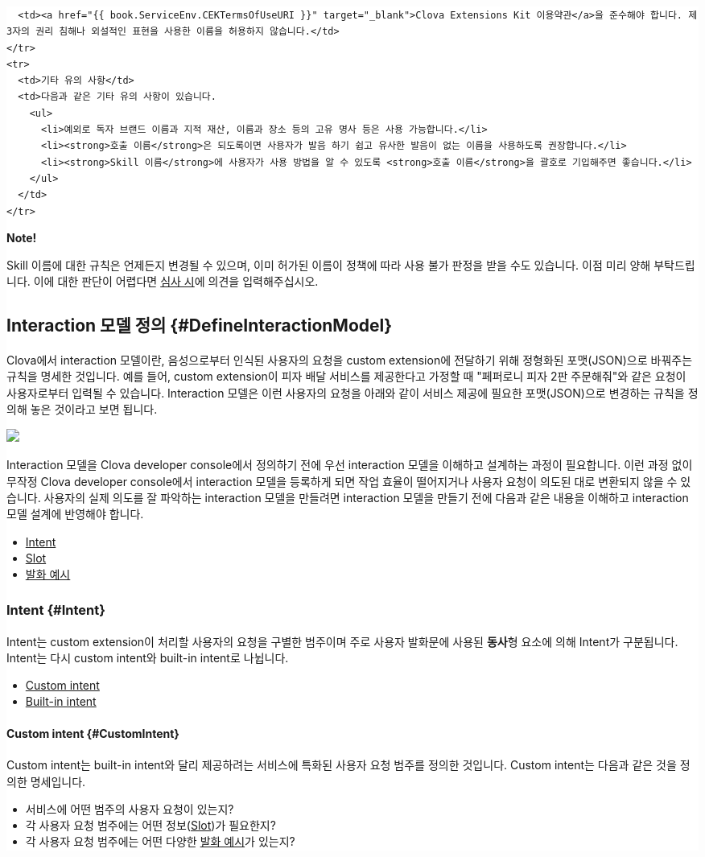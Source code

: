      <td><a href="{{ book.ServiceEnv.CEKTermsOfUseURI }}" target="_blank">Clova Extensions Kit 이용약관</a>을 준수해야 합니다. 제 3자의 권리 침해나 외설적인 표현을 사용한 이름을 허용하지 않습니다.</td>
    </tr>
    <tr>
      <td>기타 유의 사항</td>
      <td>다음과 같은 기타 유의 사항이 있습니다.
        <ul>
          <li>예외로 독자 브랜드 이름과 지적 재산, 이름과 장소 등의 고유 명사 등은 사용 가능합니다.</li>
          <li><strong>호출 이름</strong>은 되도록이면 사용자가 발음 하기 쉽고 유사한 발음이 없는 이름을 사용하도록 권장합니다.</li>
          <li><strong>Skill 이름</strong>에 사용자가 사용 방법을 알 수 있도록 <strong>호출 이름</strong>을 괄호로 기입해주면 좋습니다.</li>
        </ul>
      </td>
    </tr>
  </tbody>
</table>

<div class="note">
<p><strong>Note!</strong></p>
<p>Skill 이름에 대한 규칙은 언제든지 변경될 수 있으며, 이미 허가된 이름이 정책에 따라 사용 불가 판정을 받을 수도 있습니다. 이점 미리 양해 부탁드립니다. 이에 대한 판단이 어렵다면 <a href="/DevConsole/Guides/ManageCustomExtension/Deploy_Custom_Extension.md#RequestExtensionSubmission">심사 시</a>에 의견을 입력해주십시오.</p>
</div>

## Interaction 모델 정의 {#DefineInteractionModel}

Clova에서 interaction 모델이란, 음성으로부터 인식된 사용자의 요청을 custom extension에 전달하기 위해 정형화된 포맷(JSON)으로 바꿔주는 규칙을 명세한 것입니다. 예를 들어, custom extension이 피자 배달 서비스를 제공한다고 가정할 때 "페퍼로니 피자 2판 주문해줘"와 같은 요청이 사용자로부터 입력될 수 있습니다. Interaction 모델은 이런 사용자의 요청을 아래와 같이 서비스 제공에 필요한 포맷(JSON)으로 변경하는 규칙을 정의해 놓은 것이라고 보면 됩니다.

![](/Design/Assets/Images/Extension_Design-Interaction_Model_Analysis_Diagram.png)

Interaction 모델을 Clova developer console에서 정의하기 전에 우선 interaction 모델을 이해하고 설계하는 과정이 필요합니다. 이런 과정 없이 무작정 Clova developer console에서 interaction 모델을 등록하게 되면 작업 효율이 떨어지거나 사용자 요청이 의도된 대로 변환되지 않을 수 있습니다. 사용자의 실제 의도를 잘 파악하는 interaction 모델을 만들려면 interaction 모델을 만들기 전에 다음과 같은 내용을 이해하고 interaction 모델 설계에 반영해야 합니다.

* [Intent](#Intent)
* [Slot](#Slot)
* [발화 예시](#UtteranceExample)

### Intent {#Intent}

Intent는 custom extension이 처리할 사용자의 요청을 구별한 범주이며 주로 사용자 발화문에 사용된 **동사**형 요소에 의해 Intent가 구분됩니다. Intent는 다시 custom intent와 built-in intent로 나뉩니다.

* [Custom intent](#CustomIntent)
* [Built-in intent](#BuiltinIntent)

#### Custom intent {#CustomIntent}

Custom intent는 built-in intent와 달리 제공하려는 서비스에 특화된 사용자 요청 범주를 정의한 것입니다. Custom intent는 다음과 같은 것을 정의한 명세입니다.
* 서비스에 어떤 범주의 사용자 요청이 있는지?
* 각 사용자 요청 범주에는 어떤 정보([Slot](#Slot))가 필요한지?
* 각 사용자 요청 범주에는 어떤 다양한 [발화 예시](#UtteranceExample)가 있는지?
